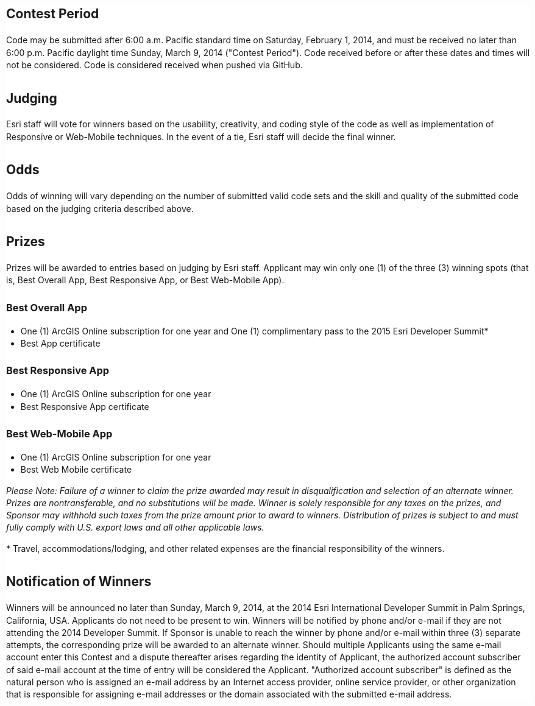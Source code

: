 ## Contest Period
Code may be submitted after 6:00 a.m. Pacific standard time on Saturday, February 1, 2014, and must be received no later than 6:00 p.m. Pacific daylight time Sunday, March 9, 2014 ("Contest Period"). Code received before or after these dates and times will not be considered. Code is considered received when pushed via GitHub.

## Judging
Esri staff will vote for winners based on the usability, creativity, and coding style of the code as well as implementation of Responsive or Web-Mobile techniques. In the event of a tie, Esri staff will decide the final winner.

## Odds
Odds of winning will vary depending on the number of submitted valid code sets and the skill and quality of the submitted code based on the judging criteria described above.

## Prizes
Prizes will be awarded to entries based on judging by Esri staff. Applicant may win only one (1) of the three (3) winning spots (that is, Best Overall App, Best Responsive App, or Best Web-Mobile App).

### Best Overall App
- One (1) ArcGIS Online subscription for one year and One (1) complimentary pass to the 2015 Esri Developer Summit*
- Best App certificate

### Best Responsive App
- One (1) ArcGIS Online subscription for one year
- Best Responsive App certificate

### Best Web-Mobile App
- One (1) ArcGIS Online subscription for one year
- Best Web Mobile certificate

*Please Note: Failure of a winner to claim the prize awarded may result in disqualification and selection of an alternate winner. Prizes are nontransferable, and no substitutions will be made. Winner is solely responsible for any taxes on the prizes, and Sponsor may withhold such taxes from the prize amount prior to award to winners. Distribution of prizes is subject to and must fully comply with U.S. export laws and all other applicable laws.*

\* Travel, accommodations/lodging, and other related expenses are the financial responsibility of the winners.

## Notification of Winners
Winners will be announced no later than Sunday, March 9, 2014, at the 2014 Esri International Developer Summit in Palm Springs, California, USA. Applicants do not need to be present to win. Winners will be notified by phone and/or e-mail if they are not attending the 2014 Developer Summit. If Sponsor is unable to reach the winner by phone and/or e-mail within three (3) separate attempts, the corresponding prize will be awarded to an alternate winner. Should multiple Applicants using the same e-mail account enter this Contest and a dispute thereafter arises regarding the identity of Applicant, the authorized account subscriber of said e-mail account at the time of entry will be considered the Applicant. "Authorized account subscriber" is defined as the natural person who is assigned an e-mail address by an Internet access provider, online service provider, or other organization that is responsible for assigning e-mail addresses or the domain associated with the submitted e-mail address.
